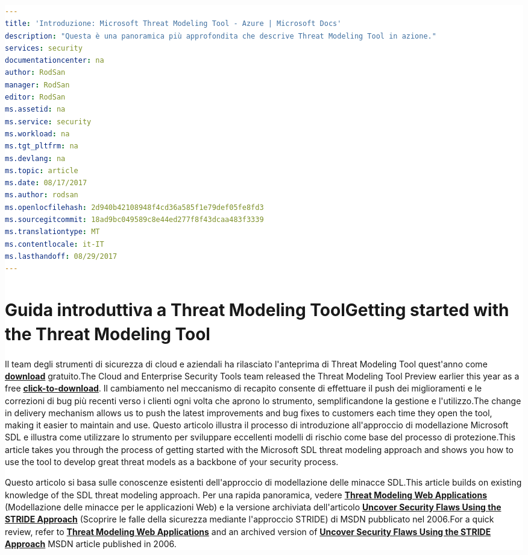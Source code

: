 ```yaml
---
title: 'Introduzione: Microsoft Threat Modeling Tool - Azure | Microsoft Docs'
description: "Questa è una panoramica più approfondita che descrive Threat Modeling Tool in azione."
services: security
documentationcenter: na
author: RodSan
manager: RodSan
editor: RodSan
ms.assetid: na
ms.service: security
ms.workload: na
ms.tgt_pltfrm: na
ms.devlang: na
ms.topic: article
ms.date: 08/17/2017
ms.author: rodsan
ms.openlocfilehash: 2d940b42108948f4cd36a585f1e79def05fe8fd3
ms.sourcegitcommit: 18ad9bc049589c8e44ed277f8f43dcaa483f3339
ms.translationtype: MT
ms.contentlocale: it-IT
ms.lasthandoff: 08/29/2017
---
```

# <a name="getting-started-with-the-threat-modeling-tool"></a><span data-ttu-id="3f7dd-103">Guida introduttiva a Threat Modeling Tool</span><span class="sxs-lookup"><span data-stu-id="3f7dd-103">Getting started with the Threat Modeling Tool</span></span>

<span data-ttu-id="3f7dd-104">Il team degli strumenti di sicurezza di cloud e aziendali ha rilasciato l'anteprima di Threat Modeling Tool quest'anno come **[download](https://aka.ms/tmtpreview)** gratuito.</span><span class="sxs-lookup"><span data-stu-id="3f7dd-104">The Cloud and Enterprise Security Tools team released the Threat Modeling Tool Preview earlier this year as a free **[click-to-download](https://aka.ms/tmtpreview)**.</span></span> <span data-ttu-id="3f7dd-105">Il cambiamento nel meccanismo di recapito consente di effettuare il push dei miglioramenti e le correzioni di bug più recenti verso i clienti ogni volta che aprono lo strumento, semplificandone la gestione e l'utilizzo.</span><span class="sxs-lookup"><span data-stu-id="3f7dd-105">The change in delivery mechanism allows us to push the latest improvements and bug fixes to customers each time they open the tool, making it easier to maintain and use.</span></span>
<span data-ttu-id="3f7dd-106">Questo articolo illustra il processo di introduzione all'approccio di modellazione Microsoft SDL e illustra come utilizzare lo strumento per sviluppare eccellenti modelli di rischio come base del processo di protezione.</span><span class="sxs-lookup"><span data-stu-id="3f7dd-106">This article takes you through the process of getting started with the Microsoft SDL threat modeling approach and shows you how to use the tool to develop great threat models as a backbone of your security process.</span></span>

<span data-ttu-id="3f7dd-107">Questo articolo si basa sulle conoscenze esistenti dell'approccio di modellazione delle minacce SDL.</span><span class="sxs-lookup"><span data-stu-id="3f7dd-107">This article builds on existing knowledge of the SDL threat modeling approach.</span></span> <span data-ttu-id="3f7dd-108">Per una rapida panoramica, vedere **[Threat Modeling Web Applications](https://msdn.microsoft.com/library/ms978516.aspx)** (Modellazione delle minacce per le applicazioni Web) e la versione archiviata dell'articolo **[Uncover Security Flaws Using the STRIDE Approach](https://docs.google.com/viewer?a=v&pid=sites&srcid=ZGVmYXVsdGRvbWFpbnxzZWN1cmVwcm9ncmFtbWluZ3xneDo0MTY1MmM0ZDI0ZjQ4ZDMy)** (Scoprire le falle della sicurezza mediante l'approccio STRIDE) di MSDN pubblicato nel 2006.</span><span class="sxs-lookup"><span data-stu-id="3f7dd-108">For a quick review, refer to **[Threat Modeling Web Applications](https://msdn.microsoft.com/library/ms978516.aspx)** and an archived version of **[Uncover Security Flaws Using the STRIDE Approach](https://docs.google.com/viewer?a=v&pid=sites&srcid=ZGVmYXVsdGRvbWFpbnxzZWN1cmVwcm9ncmFtbWluZ3xneDo0MTY1MmM0ZDI0ZjQ4ZDMy)** MSDN article published in 2006.</span></span>
